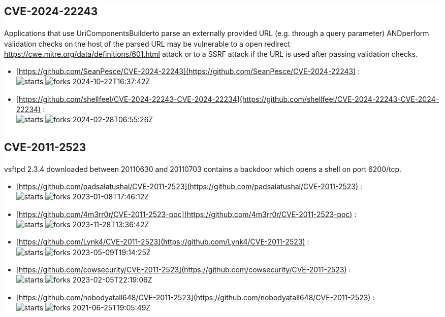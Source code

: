 ## CVE-2024-22243
 Applications that use UriComponentsBuilderto parse an externally provided URL (e.g. through a query parameter) ANDperform validation checks on the host of the parsed URL may be vulnerable to a  open redirect https://cwe.mitre.org/data/definitions/601.html attack or to a SSRF attack if the URL is used after passing validation checks.

- [https://github.com/SeanPesce/CVE-2024-22243](https://github.com/SeanPesce/CVE-2024-22243) :  
![starts](https://img.shields.io/github/stars/SeanPesce/CVE-2024-22243.svg) 
![forks](https://img.shields.io/github/forks/SeanPesce/CVE-2024-22243.svg) 
2024-10-22T16:37:42Z

- [https://github.com/shellfeel/CVE-2024-22243-CVE-2024-22234](https://github.com/shellfeel/CVE-2024-22243-CVE-2024-22234) :  
![starts](https://img.shields.io/github/stars/shellfeel/CVE-2024-22243-CVE-2024-22234.svg) 
![forks](https://img.shields.io/github/forks/shellfeel/CVE-2024-22243-CVE-2024-22234.svg) 
2024-02-28T06:55:26Z

## CVE-2011-2523
 vsftpd 2.3.4 downloaded between 20110630 and 20110703 contains a backdoor which opens a shell on port 6200/tcp.

- [https://github.com/padsalatushal/CVE-2011-2523](https://github.com/padsalatushal/CVE-2011-2523) :  
![starts](https://img.shields.io/github/stars/padsalatushal/CVE-2011-2523.svg) 
![forks](https://img.shields.io/github/forks/padsalatushal/CVE-2011-2523.svg) 
2023-01-08T17:46:12Z

- [https://github.com/4m3rr0r/CVE-2011-2523-poc](https://github.com/4m3rr0r/CVE-2011-2523-poc) :  
![starts](https://img.shields.io/github/stars/4m3rr0r/CVE-2011-2523-poc.svg) 
![forks](https://img.shields.io/github/forks/4m3rr0r/CVE-2011-2523-poc.svg) 
2023-11-28T13:36:42Z

- [https://github.com/Lynk4/CVE-2011-2523](https://github.com/Lynk4/CVE-2011-2523) :  
![starts](https://img.shields.io/github/stars/Lynk4/CVE-2011-2523.svg) 
![forks](https://img.shields.io/github/forks/Lynk4/CVE-2011-2523.svg) 
2023-05-09T19:14:25Z

- [https://github.com/cowsecurity/CVE-2011-2523](https://github.com/cowsecurity/CVE-2011-2523) :  
![starts](https://img.shields.io/github/stars/cowsecurity/CVE-2011-2523.svg) 
![forks](https://img.shields.io/github/forks/cowsecurity/CVE-2011-2523.svg) 
2023-02-05T22:19:06Z

- [https://github.com/nobodyatall648/CVE-2011-2523](https://github.com/nobodyatall648/CVE-2011-2523) :  
![starts](https://img.shields.io/github/stars/nobodyatall648/CVE-2011-2523.svg) 
![forks](https://img.shields.io/github/forks/nobodyatall648/CVE-2011-2523.svg) 
2021-06-25T19:05:49Z
